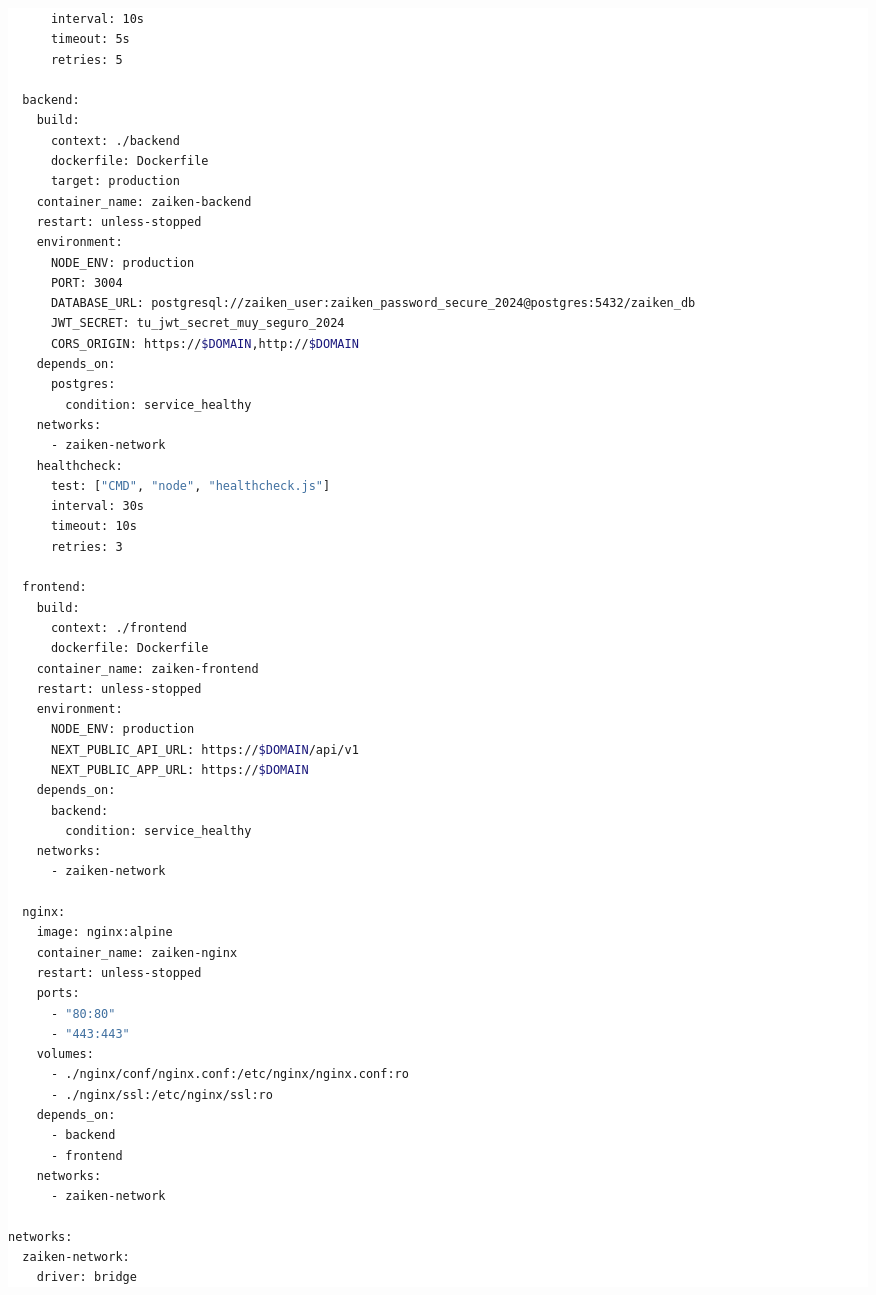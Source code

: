 ```bash
      interval: 10s
      timeout: 5s
      retries: 5

  backend:
    build:
      context: ./backend
      dockerfile: Dockerfile
      target: production
    container_name: zaiken-backend
    restart: unless-stopped
    environment:
      NODE_ENV: production
      PORT: 3004
      DATABASE_URL: postgresql://zaiken_user:zaiken_password_secure_2024@postgres:5432/zaiken_db
      JWT_SECRET: tu_jwt_secret_muy_seguro_2024
      CORS_ORIGIN: https://$DOMAIN,http://$DOMAIN
    depends_on:
      postgres:
        condition: service_healthy
    networks:
      - zaiken-network
    healthcheck:
      test: ["CMD", "node", "healthcheck.js"]
      interval: 30s
      timeout: 10s
      retries: 3

  frontend:
    build:
      context: ./frontend
      dockerfile: Dockerfile
    container_name: zaiken-frontend
    restart: unless-stopped
    environment:
      NODE_ENV: production
      NEXT_PUBLIC_API_URL: https://$DOMAIN/api/v1
      NEXT_PUBLIC_APP_URL: https://$DOMAIN
    depends_on:
      backend:
        condition: service_healthy
    networks:
      - zaiken-network

  nginx:
    image: nginx:alpine
    container_name: zaiken-nginx
    restart: unless-stopped
    ports:
      - "80:80"
      - "443:443"
    volumes:
      - ./nginx/conf/nginx.conf:/etc/nginx/nginx.conf:ro
      - ./nginx/ssl:/etc/nginx/ssl:ro
    depends_on:
      - backend
      - frontend
    networks:
      - zaiken-network

networks:
  zaiken-network:
    driver: bridge
```